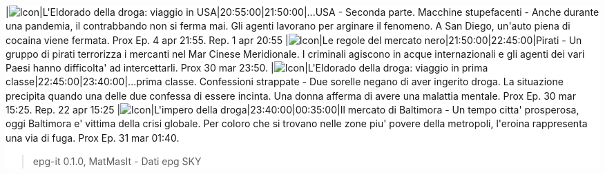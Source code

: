 |![Icon](https://guidatv.sky.it/uuid/a7137ec8-e2bb-425f-9f18-ffa7c03a39f1/cover?md5ChecksumParam=7a568e1e2e4c230138f90e28cd2d5057)|L&#039;Eldorado della droga: viaggio in USA|20:55:00|21:50:00|...USA - Seconda parte. Macchine stupefacenti - Anche durante una pandemia, il contrabbando non si ferma mai. Gli agenti lavorano per arginare il fenomeno. A San Diego, un&#039;auto piena di cocaina viene fermata. Prox Ep. 4 apr 21:55. Rep. 1 apr 20:55
|![Icon](https://guidatv.sky.it/uuid/43e8e4d3-0748-44dc-80eb-f22eadfd8265/cover?md5ChecksumParam=fb1caac4971337c850d678e19c7f3e52)|Le regole del mercato nero|21:50:00|22:45:00|Pirati - Un gruppo di pirati terrorizza i mercanti nel Mar Cinese Meridionale. I criminali agiscono in acque internazionali e gli agenti dei vari Paesi hanno difficolta&#039; ad intercettarli. Prox 30 mar 23:50.
|![Icon](https://guidatv.sky.it/uuid/80b5e6cb-c1dc-4ae7-804d-db17c8c44a9b/cover?md5ChecksumParam=1bf95f0528c192c9ddb7e2b1bdd1fdbc)|L&#039;Eldorado della droga: viaggio in prima classe|22:45:00|23:40:00|...prima classe. Confessioni strappate - Due sorelle negano di aver ingerito droga. La situazione precipita quando una delle due confessa di essere incinta. Una donna afferma di avere una malattia mentale. Prox Ep. 30 mar 15:25. Rep. 22 apr 15:25
|![Icon](https://guidatv.sky.it/uuid/6378e621-bbdd-4143-bac9-21d872496ea8/cover?md5ChecksumParam=3cbbf35957253b868ccf6a4d4c69322d)|L&#039;impero della droga|23:40:00|00:35:00|Il mercato di Baltimora - Un tempo citta&#039; prosperosa, oggi Baltimora e&#039; vittima della crisi globale. Per coloro che si trovano nelle zone piu&#039; povere della metropoli, l&#039;eroina rappresenta una via di fuga. Prox Ep. 31 mar 01:40.



 > epg-it 0.1.0, MatMasIt - Dati epg SKY